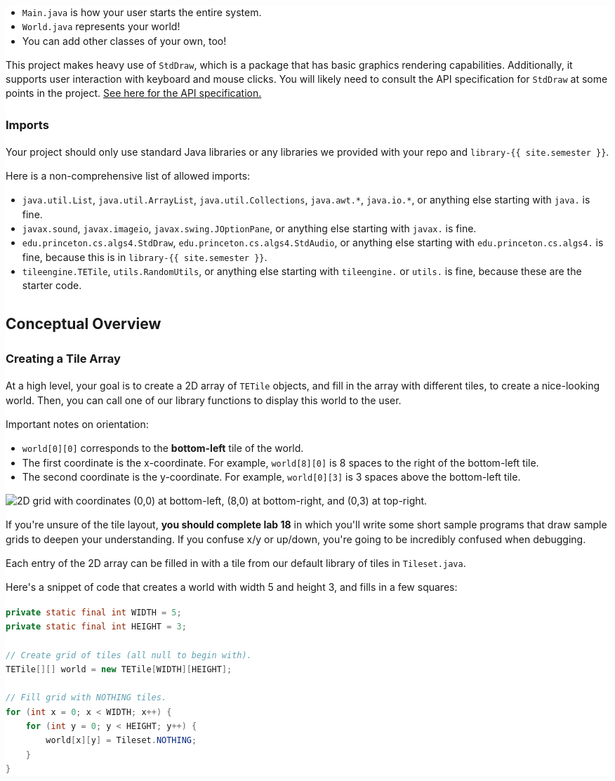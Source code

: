 - `Main.java` is how your user starts the entire system.
- `World.java` represents your world!
- You can add other classes of your own, too!


This project makes heavy use of `StdDraw`, which is a package that has basic graphics rendering capabilities. Additionally, it supports user interaction with keyboard and mouse clicks. You will likely need to consult the API specification for `StdDraw` at some points in the project. [See here for the API specification.](https://introcs.cs.princeton.edu/java/stdlib/javadoc/StdDraw.html)


### Imports

Your project should only use standard Java libraries or any libraries we provided with your repo and `library-{{ site.semester }}`.

Here is a non-comprehensive list of allowed imports:

- `java.util.List`, `java.util.ArrayList`, `java.util.Collections`, `java.awt.*`, `java.io.*`, or anything else starting with `java.` is fine.
- `javax.sound`, `javax.imageio`, `javax.swing.JOptionPane`, or anything else starting with `javax.` is fine.
- `edu.princeton.cs.algs4.StdDraw`, `edu.princeton.cs.algs4.StdAudio`, or anything else starting with `edu.princeton.cs.algs4.` is fine, because this is in `library-{{ site.semester }}`.
- `tileengine.TETile`, `utils.RandomUtils`, or anything else starting with `tileengine.` or `utils.` is fine, because these are the starter code.


## Conceptual Overview

### Creating a Tile Array

At a high level, your goal is to create a 2D array of `TETile` objects, and fill in the array with different tiles, to create a nice-looking world. Then, you can call one of our library functions to display this world to the user.

Important notes on orientation:
- `world[0][0]` corresponds to the **bottom-left** tile of the world.
- The first coordinate is the x-coordinate. For example, `world[8][0]` is 8 spaces to the right of the bottom-left tile.
- The second coordinate is the y-coordinate. For example, `world[0][3]` is 3 spaces above the bottom-left tile.

<img alt="2D grid with coordinates (0,0) at bottom-left, (8,0) at bottom-right, and (0,3) at top-right." src="./assets/proj3a/coords.webp">

If you're unsure of the tile layout, **you should complete lab 18** in which you'll write some short sample programs that draw sample grids to deepen your understanding. If you confuse x/y or up/down, you're going to be incredibly confused when debugging.

Each entry of the 2D array can be filled in with a tile from our default library of tiles in `Tileset.java`.

Here's a snippet of code that creates a world with width 5 and height 3, and fills in a few squares:

```java
private static final int WIDTH = 5;
private static final int HEIGHT = 3;

// Create grid of tiles (all null to begin with).
TETile[][] world = new TETile[WIDTH][HEIGHT];

// Fill grid with NOTHING tiles.
for (int x = 0; x < WIDTH; x++) {
    for (int y = 0; y < HEIGHT; y++) {
        world[x][y] = Tileset.NOTHING;
    }
}
```